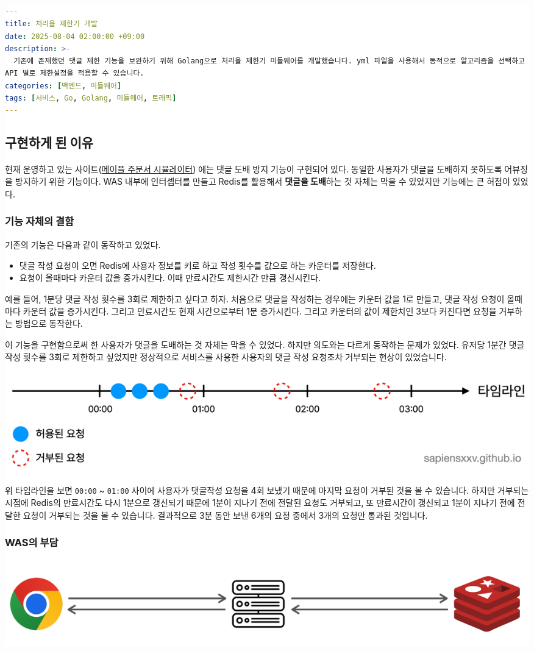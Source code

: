 ```yaml
---
title: 처리율 제한기 개발
date: 2025-08-04 02:00:00 +09:00
description: >-
  기존에 존재했던 댓글 제한 기능을 보완하기 위해 Golang으로 처리율 제한기 미들웨어를 개발했습니다. yml 파일을 사용해서 동적으로 알고리즘을 선택하고 API 별로 제한설정을 적용할 수 있습니다.
categories: [백엔드, 미들웨어]
tags: [서비스, Go, Golang, 미들웨어, 트래픽]
---
```


## 구현하게 된 이유
현재 운영하고 있는 사이트([메이플 주문서 시뮬레이터](https://gongnomok.com)) 에는 댓글 도배 방지 기능이 구현되어 있다. 동일한 사용자가 댓글을 도배하지 못하도록 어뷰징을 방지하기 위한 기능이다. WAS 내부에 인터셉터를 만들고 Redis를 활용해서 **댓글을 도배**하는 것 자체는 막을 수 있었지만 기능에는 큰 허점이 있었다.

### 기능 자체의 결함
기존의 기능은 다음과 같이 동작하고 있었다.
- 댓글 작성 요청이 오면 Redis에 사용자 정보를 키로 하고 작성 횟수를 값으로 하는 카운터를 저장한다.
- 요청이 올때마다 카운터 값을 증가시킨다. 이때 만료시간도 제한시간 만큼 갱신시킨다.

예를 들어, 1분당 댓글 작성 횟수를 3회로 제한하고 싶다고 하자.
처음으로 댓글을 작성하는 경우에는 카운터 값을 1로 만들고, 댓글 작성 요청이 올때마다 카운터 값을 증가시킨다. 그리고 만료시간도 현재 시간으로부터 1분 증가시킨다. 그리고 카운터의 값이 제한치인 3보다 커진다면 요청을 거부하는 방법으로 동작한다.

이 기능을 구현함으로써 한 사용자가 댓글을 도배하는 것 자체는 막을 수 있었다. 하지만 의도와는 다르게 동작하는 문제가 있었다. 유저당 1분간 댓글 작성 횟수를 3회로 제한하고 싶었지만 정상적으로 서비스를 사용한 사용자의 댓글 작성 요청조차 거부되는 현상이 있었습니다.

![](/assets/img/post/20250804/1.png)

위 타임라인을 보면 `00:00` ~ `01:00` 사이에 사용자가 댓글작성 요청을 4회 보냈기 때문에 마지막 요청이 거부된 것을 볼 수 있습니다. 하지만 거부되는 시점에 Redis의 만료시간도 다시 1분으로 갱신되기 때문에 1분이 지나기 전에 전달된 요청도 거부되고, 또 만료시간이 갱신되고 1분이 지나기 전에 전달한 요청이 거부되는 것을 볼 수 있습니다. 결과적으로 3분 동안 보낸 6개의 요청 중에서 3개의 요청만 통과된 것입니다.

### WAS의 부담
![](/assets/img/post/20250804/2.png)
